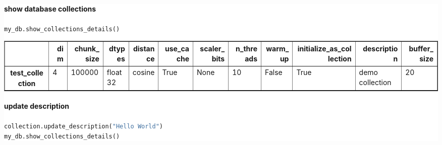 

#### show database collections


```python
my_db.show_collections_details()
```




<div>
<table border="1" class="dataframe">
  <thead>
    <tr style="text-align: right;">
      <th></th>
      <th>dim</th>
      <th>chunk_size</th>
      <th>dtypes</th>
      <th>distance</th>
      <th>use_cache</th>
      <th>scaler_bits</th>
      <th>n_threads</th>
      <th>warm_up</th>
      <th>initialize_as_collection</th>
      <th>description</th>
      <th>buffer_size</th>
    </tr>
  </thead>
  <tbody>
    <tr>
      <th>test_collection</th>
      <td>4</td>
      <td>100000</td>
      <td>float32</td>
      <td>cosine</td>
      <td>True</td>
      <td>None</td>
      <td>10</td>
      <td>False</td>
      <td>True</td>
      <td>demo collection</td>
      <td>20</td>
    </tr>
  </tbody>
</table>
</div>



#### update description


```python
collection.update_description("Hello World")
my_db.show_collections_details()
```
